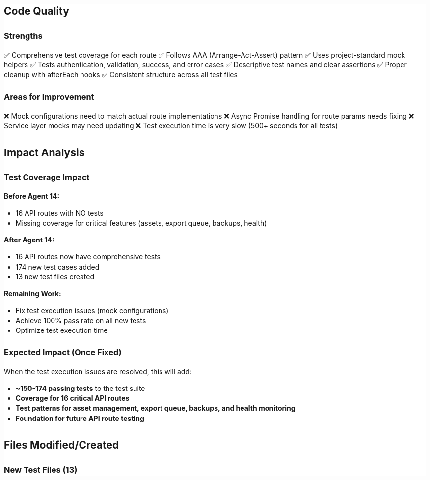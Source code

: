 ## Code Quality

### Strengths

✅ Comprehensive test coverage for each route
✅ Follows AAA (Arrange-Act-Assert) pattern
✅ Uses project-standard mock helpers
✅ Tests authentication, validation, success, and error cases
✅ Descriptive test names and clear assertions
✅ Proper cleanup with afterEach hooks
✅ Consistent structure across all test files

### Areas for Improvement

❌ Mock configurations need to match actual route implementations
❌ Async Promise handling for route params needs fixing
❌ Service layer mocks may need updating
❌ Test execution time is very slow (500+ seconds for all tests)

## Impact Analysis

### Test Coverage Impact

**Before Agent 14:**

- 16 API routes with NO tests
- Missing coverage for critical features (assets, export queue, backups, health)

**After Agent 14:**

- 16 API routes now have comprehensive tests
- 174 new test cases added
- 13 new test files created

**Remaining Work:**

- Fix test execution issues (mock configurations)
- Achieve 100% pass rate on all new tests
- Optimize test execution time

### Expected Impact (Once Fixed)

When the test execution issues are resolved, this will add:

- **~150-174 passing tests** to the test suite
- **Coverage for 16 critical API routes**
- **Test patterns for asset management, export queue, backups, and health monitoring**
- **Foundation for future API route testing**

## Files Modified/Created

### New Test Files (13)
